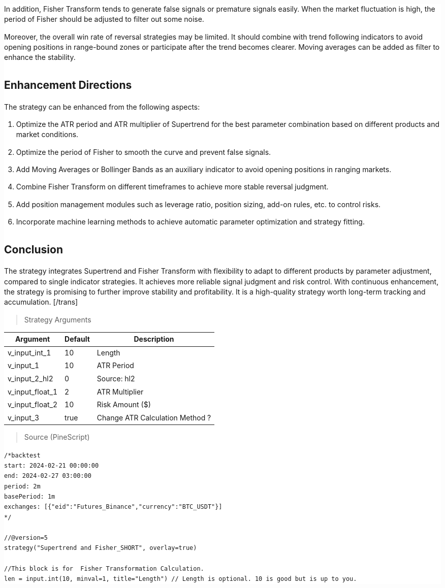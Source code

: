 In addition, Fisher Transform tends to generate false signals or premature signals easily. When the market fluctuation is high, the period of Fisher should be adjusted to filter out some noise.

Moreover, the overall win rate of reversal strategies may be limited. It should combine with trend following indicators to avoid opening positions in range-bound zones or participate after the trend becomes clearer. Moving averages can be added as filter to enhance the stability.   

## Enhancement Directions

The strategy can be enhanced from the following aspects:

1. Optimize the ATR period and ATR multiplier of Supertrend for the best parameter combination based on different products and market conditions.  

2. Optimize the period of Fisher to smooth the curve and prevent false signals.  

3. Add Moving Averages or Bollinger Bands as an auxiliary indicator to avoid opening positions in ranging markets.

4. Combine Fisher Transform on different timeframes to achieve more stable reversal judgment.  

5. Add position management modules such as leverage ratio, position sizing, add-on rules, etc. to control risks.

6. Incorporate machine learning methods to achieve automatic parameter optimization and strategy fitting.

## Conclusion  

The strategy integrates Supertrend and Fisher Transform with flexibility to adapt to different products by parameter adjustment, compared to single indicator strategies. It achieves more reliable signal judgment and risk control. With continuous enhancement, the strategy is promising to further improve stability and profitability. It is a high-quality strategy worth long-term tracking and accumulation.
[/trans]

> Strategy Arguments



|Argument|Default|Description|
|----|----|----|
|v_input_int_1|10|Length|
|v_input_1|10|ATR Period|
|v_input_2_hl2|0|Source: hl2|high|low|open|close|hlc3|hlcc4|ohlc4|
|v_input_float_1|2|ATR Multiplier|
|v_input_float_2|10|Risk Amount ($)|
|v_input_3|true|Change ATR Calculation Method ?|


> Source (PineScript)

``` pinescript
/*backtest
start: 2024-02-21 00:00:00
end: 2024-02-27 03:00:00
period: 2m
basePeriod: 1m
exchanges: [{"eid":"Futures_Binance","currency":"BTC_USDT"}]
*/

//@version=5
strategy("Supertrend and Fisher_SHORT", overlay=true)

//This block is for  Fisher Transformation Calculation.
len = input.int(10, minval=1, title="Length") // Length is optional. 10 is good but is up to you.
```